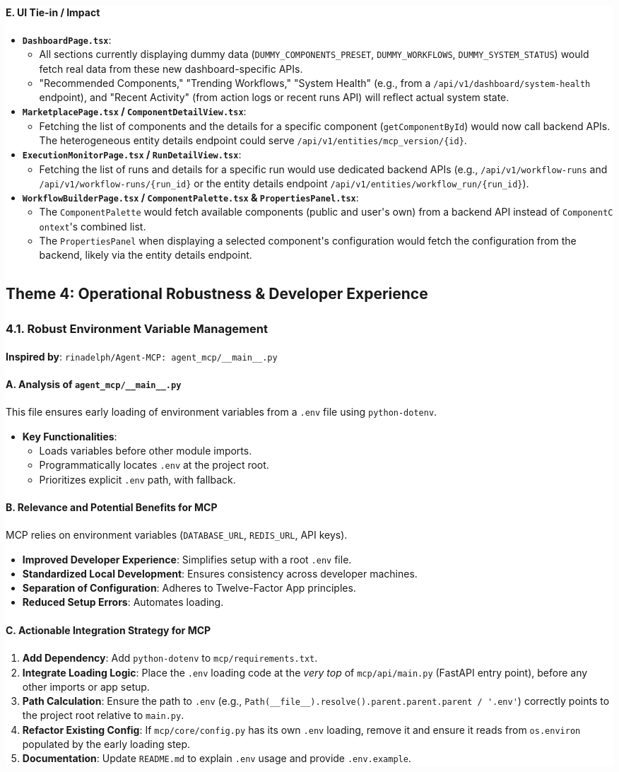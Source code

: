 #### E. UI Tie-in / Impact
*   **`DashboardPage.tsx`**:
    *   All sections currently displaying dummy data (`DUMMY_COMPONENTS_PRESET`, `DUMMY_WORKFLOWS`, `DUMMY_SYSTEM_STATUS`) would fetch real data from these new dashboard-specific APIs.
    *   "Recommended Components," "Trending Workflows," "System Health" (e.g., from a `/api/v1/dashboard/system-health` endpoint), and "Recent Activity" (from action logs or recent runs API) will reflect actual system state.
*   **`MarketplacePage.tsx` / `ComponentDetailView.tsx`**:
    *   Fetching the list of components and the details for a specific component (`getComponentById`) would now call backend APIs. The heterogeneous entity details endpoint could serve `/api/v1/entities/mcp_version/{id}`.
*   **`ExecutionMonitorPage.tsx` / `RunDetailView.tsx`**:
    *   Fetching the list of runs and details for a specific run would use dedicated backend APIs (e.g., `/api/v1/workflow-runs` and `/api/v1/workflow-runs/{run_id}` or the entity details endpoint `/api/v1/entities/workflow_run/{run_id}`).
*   **`WorkflowBuilderPage.tsx` / `ComponentPalette.tsx` & `PropertiesPanel.tsx`**:
    *   The `ComponentPalette` would fetch available components (public and user's own) from a backend API instead of `ComponentContext`'s combined list.
    *   The `PropertiesPanel` when displaying a selected component's configuration would fetch the configuration from the backend, likely via the entity details endpoint.

## Theme 4: Operational Robustness & Developer Experience

### 4.1. Robust Environment Variable Management

**Inspired by**: `rinadelph/Agent-MCP: agent_mcp/__main__.py`

#### A. Analysis of `agent_mcp/__main__.py`
This file ensures early loading of environment variables from a `.env` file using `python-dotenv`.
*   **Key Functionalities**:
    *   Loads variables before other module imports.
    *   Programmatically locates `.env` at the project root.
    *   Prioritizes explicit `.env` path, with fallback.

#### B. Relevance and Potential Benefits for MCP
MCP relies on environment variables (`DATABASE_URL`, `REDIS_URL`, API keys).
*   **Improved Developer Experience**: Simplifies setup with a root `.env` file.
*   **Standardized Local Development**: Ensures consistency across developer machines.
*   **Separation of Configuration**: Adheres to Twelve-Factor App principles.
*   **Reduced Setup Errors**: Automates loading.

#### C. Actionable Integration Strategy for MCP
1.  **Add Dependency**: Add `python-dotenv` to `mcp/requirements.txt`.
2.  **Integrate Loading Logic**: Place the `.env` loading code at the *very top* of `mcp/api/main.py` (FastAPI entry point), before any other imports or app setup.
3.  **Path Calculation**: Ensure the path to `.env` (e.g., `Path(__file__).resolve().parent.parent.parent / '.env'`) correctly points to the project root relative to `main.py`.
4.  **Refactor Existing Config**: If `mcp/core/config.py` has its own `.env` loading, remove it and ensure it reads from `os.environ` populated by the early loading step.
5.  **Documentation**: Update `README.md` to explain `.env` usage and provide `.env.example`.

